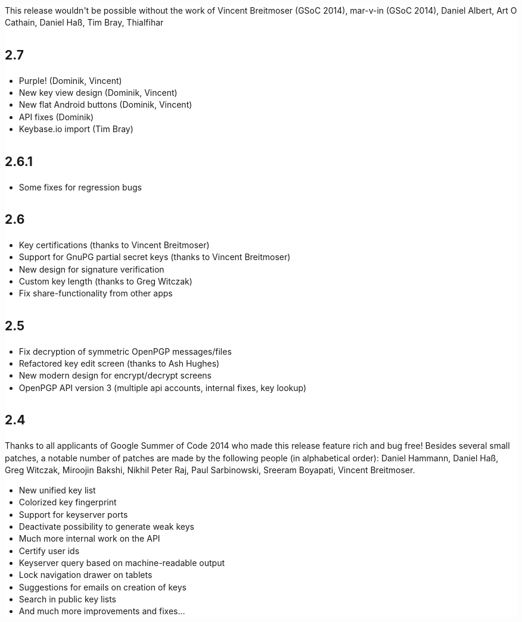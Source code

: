 This release wouldn't be possible without the work of Vincent Breitmoser (GSoC 2014), mar-v-in (GSoC 2014), Daniel Albert, Art O Cathain, Daniel Haß, Tim Bray, Thialfihar

## 2.7

  * Purple! (Dominik, Vincent)
  * New key view design (Dominik, Vincent)
  * New flat Android buttons (Dominik, Vincent)
  * API fixes (Dominik)
  * Keybase.io import (Tim Bray)


## 2.6.1

  * Some fixes for regression bugs


## 2.6

  * Key certifications (thanks to Vincent Breitmoser)
  * Support for GnuPG partial secret keys (thanks to Vincent Breitmoser)
  * New design for signature verification
  * Custom key length (thanks to Greg Witczak)
  * Fix share-functionality from other apps


## 2.5

  * Fix decryption of symmetric OpenPGP messages/files
  * Refactored key edit screen (thanks to Ash Hughes)
  * New modern design for encrypt/decrypt screens
  * OpenPGP API version 3 (multiple api accounts, internal fixes, key lookup)


## 2.4
Thanks to all applicants of Google Summer of Code 2014 who made this release feature rich and bug free!
Besides several small patches, a notable number of patches are made by the following people (in alphabetical order):
Daniel Hammann, Daniel Haß, Greg Witczak, Miroojin Bakshi, Nikhil Peter Raj, Paul Sarbinowski, Sreeram Boyapati, Vincent Breitmoser.

  * New unified key list
  * Colorized key fingerprint
  * Support for keyserver ports
  * Deactivate possibility to generate weak keys
  * Much more internal work on the API
  * Certify user ids
  * Keyserver query based on machine-readable output
  * Lock navigation drawer on tablets
  * Suggestions for emails on creation of keys
  * Search in public key lists
  * And much more improvements and fixes…
